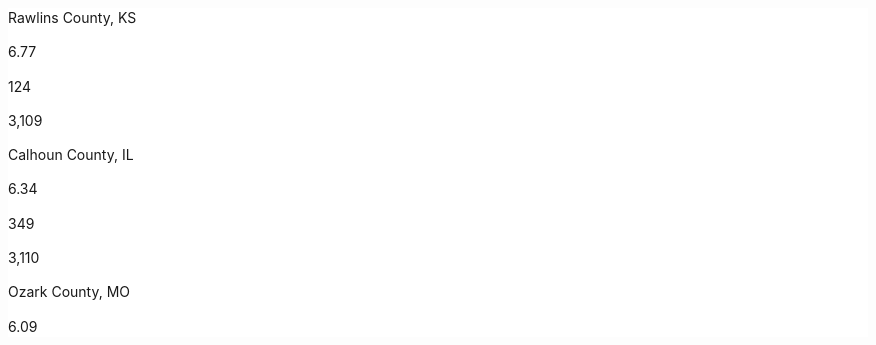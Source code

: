 <td style="text-align:left;">

Rawlins County, KS

</td>

<td style="text-align:right;">

6.77

</td>

<td style="text-align:right;">

124

</td>

<td style="text-align:right;">

3,109

</td>

</tr>

<tr>

<td style="text-align:left;">

Calhoun County, IL

</td>

<td style="text-align:right;">

6.34

</td>

<td style="text-align:right;">

349

</td>

<td style="text-align:right;">

3,110

</td>

</tr>

<tr>

<td style="text-align:left;">

Ozark County, MO

</td>

<td style="text-align:right;">

6.09
